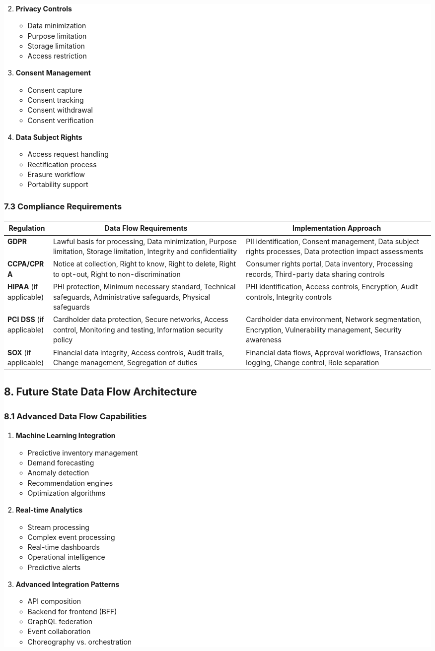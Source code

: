 2. **Privacy Controls**
   - Data minimization
   - Purpose limitation
   - Storage limitation
   - Access restriction

3. **Consent Management**
   - Consent capture
   - Consent tracking
   - Consent withdrawal
   - Consent verification

4. **Data Subject Rights**
   - Access request handling
   - Rectification process
   - Erasure workflow
   - Portability support

### 7.3 Compliance Requirements

| Regulation | Data Flow Requirements | Implementation Approach |
|------------|------------------------|-------------------------|
| **GDPR** | Lawful basis for processing, Data minimization, Purpose limitation, Storage limitation, Integrity and confidentiality | PII identification, Consent management, Data subject rights processes, Data protection impact assessments |
| **CCPA/CPRA** | Notice at collection, Right to know, Right to delete, Right to opt-out, Right to non-discrimination | Consumer rights portal, Data inventory, Processing records, Third-party data sharing controls |
| **HIPAA** (if applicable) | PHI protection, Minimum necessary standard, Technical safeguards, Administrative safeguards, Physical safeguards | PHI identification, Access controls, Encryption, Audit controls, Integrity controls |
| **PCI DSS** (if applicable) | Cardholder data protection, Secure networks, Access control, Monitoring and testing, Information security policy | Cardholder data environment, Network segmentation, Encryption, Vulnerability management, Security awareness |
| **SOX** (if applicable) | Financial data integrity, Access controls, Audit trails, Change management, Segregation of duties | Financial data flows, Approval workflows, Transaction logging, Change control, Role separation |

## 8. Future State Data Flow Architecture

### 8.1 Advanced Data Flow Capabilities

1. **Machine Learning Integration**
   - Predictive inventory management
   - Demand forecasting
   - Anomaly detection
   - Recommendation engines
   - Optimization algorithms

2. **Real-time Analytics**
   - Stream processing
   - Complex event processing
   - Real-time dashboards
   - Operational intelligence
   - Predictive alerts

3. **Advanced Integration Patterns**
   - API composition
   - Backend for frontend (BFF)
   - GraphQL federation
   - Event collaboration
   - Choreography vs. orchestration
